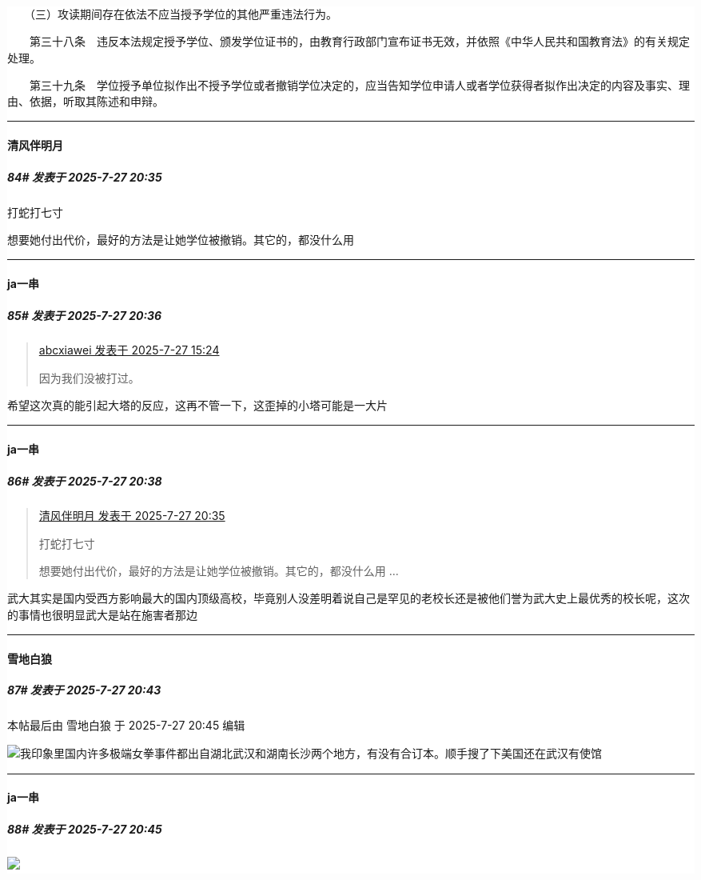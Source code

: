 　　（三）攻读期间存在依法不应当授予学位的其他严重违法行为。

　　第三十八条　违反本法规定授予学位、颁发学位证书的，由教育行政部门宣布证书无效，并依照《中华人民共和国教育法》的有关规定处理。

　　第三十九条　学位授予单位拟作出不授予学位或者撤销学位决定的，应当告知学位申请人或者学位获得者拟作出决定的内容及事实、理由、依据，听取其陈述和申辩。

*****

####  清风伴明月  
##### 84#       发表于 2025-7-27 20:35

打蛇打七寸

想要她付出代价，最好的方法是让她学位被撤销。其它的，都没什么用

*****

####  ja一串  
##### 85#       发表于 2025-7-27 20:36

<blockquote><a href="httphttps://stage1st.com/2b/forum.php?mod=redirect&amp;goto=findpost&amp;pid=68166929&amp;ptid=2257527" target="_blank">abcxiawei 发表于 2025-7-27 15:24</a>

因为我们没被打过。</blockquote>
希望这次真的能引起大塔的反应，这再不管一下，这歪掉的小塔可能是一大片


*****

####  ja一串  
##### 86#       发表于 2025-7-27 20:38

<blockquote><a href="httphttps://stage1st.com/2b/forum.php?mod=redirect&amp;goto=findpost&amp;pid=68168330&amp;ptid=2257527" target="_blank">清风伴明月 发表于 2025-7-27 20:35</a>

打蛇打七寸

想要她付出代价，最好的方法是让她学位被撤销。其它的，都没什么用 ...</blockquote>
武大其实是国内受西方影响最大的国内顶级高校，毕竟别人没差明着说自己是罕见的老校长还是被他们誉为武大史上最优秀的校长呢，这次的事情也很明显武大是站在施害者那边


*****

####  雪地白狼  
##### 87#       发表于 2025-7-27 20:43

 本帖最后由 雪地白狼 于 2025-7-27 20:45 编辑 

<img src="https://static.stage1st.com/image/smiley/face2017/125.png" referrerpolicy="no-referrer">我印象里国内许多极端女拳事件都出自湖北武汉和湖南长沙两个地方，有没有合订本。顺手搜了下美国还在武汉有使馆

*****

####  ja一串  
##### 88#       发表于 2025-7-27 20:45

<img src="https://img.stage1st.com/forum/202507/27/204316m8u88io7uj4js69i.jpg" referrerpolicy="no-referrer">
